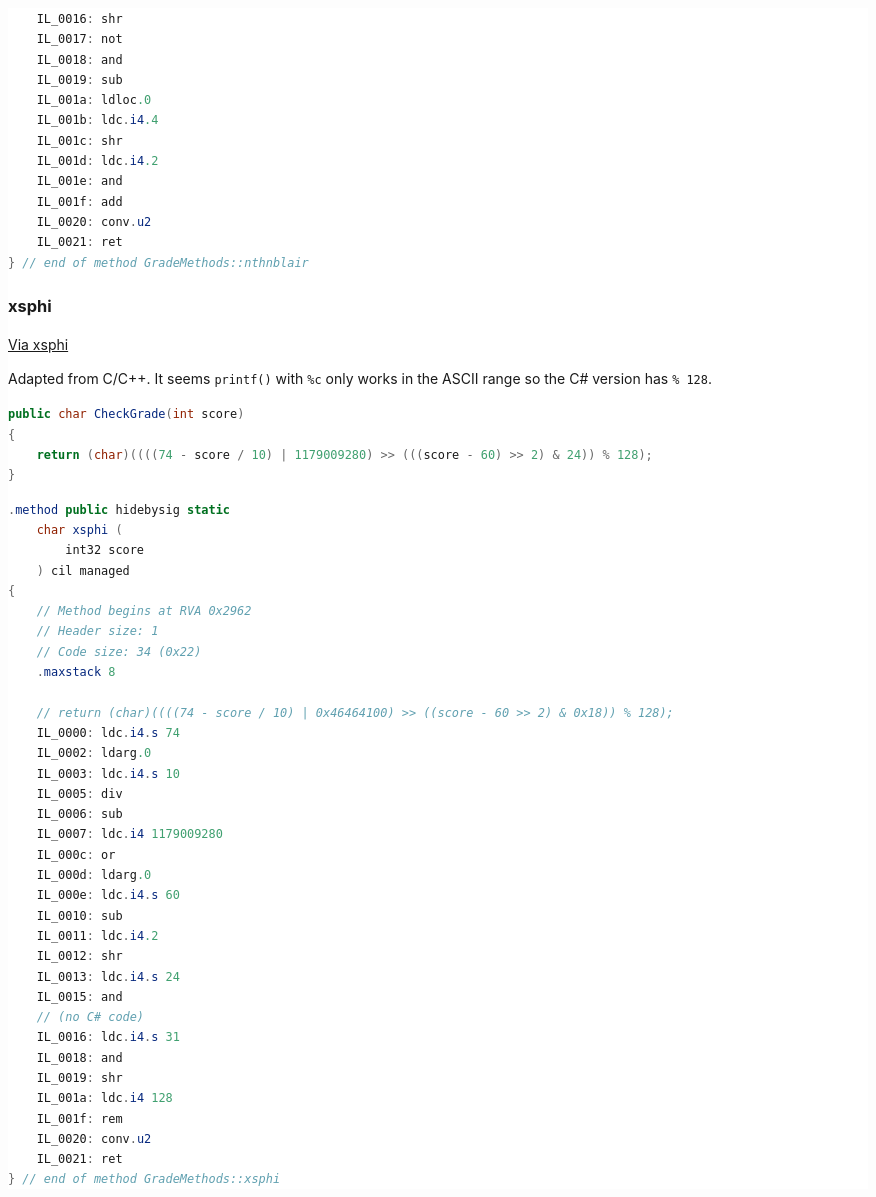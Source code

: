 ```csharp
	IL_0016: shr
	IL_0017: not
	IL_0018: and
	IL_0019: sub
	IL_001a: ldloc.0
	IL_001b: ldc.i4.4
	IL_001c: shr
	IL_001d: ldc.i4.2
	IL_001e: and
	IL_001f: add
	IL_0020: conv.u2
	IL_0021: ret
} // end of method GradeMethods::nthnblair

```

### xsphi

[Via xsphi](https://twitter.com/xsphi/status/1779701103099318386)

Adapted from C/C++. It seems `printf()` with `%c` only works in the ASCII range so the C# version has `% 128`.

```csharp
public char CheckGrade(int score)
{           
    return (char)((((74 - score / 10) | 1179009280) >> (((score - 60) >> 2) & 24)) % 128);
}
```

```csharp
.method public hidebysig static 
	char xsphi (
		int32 score
	) cil managed 
{
	// Method begins at RVA 0x2962
	// Header size: 1
	// Code size: 34 (0x22)
	.maxstack 8

	// return (char)((((74 - score / 10) | 0x46464100) >> ((score - 60 >> 2) & 0x18)) % 128);
	IL_0000: ldc.i4.s 74
	IL_0002: ldarg.0
	IL_0003: ldc.i4.s 10
	IL_0005: div
	IL_0006: sub
	IL_0007: ldc.i4 1179009280
	IL_000c: or
	IL_000d: ldarg.0
	IL_000e: ldc.i4.s 60
	IL_0010: sub
	IL_0011: ldc.i4.2
	IL_0012: shr
	IL_0013: ldc.i4.s 24
	IL_0015: and
	// (no C# code)
	IL_0016: ldc.i4.s 31
	IL_0018: and
	IL_0019: shr
	IL_001a: ldc.i4 128
	IL_001f: rem
	IL_0020: conv.u2
	IL_0021: ret
} // end of method GradeMethods::xsphi
```